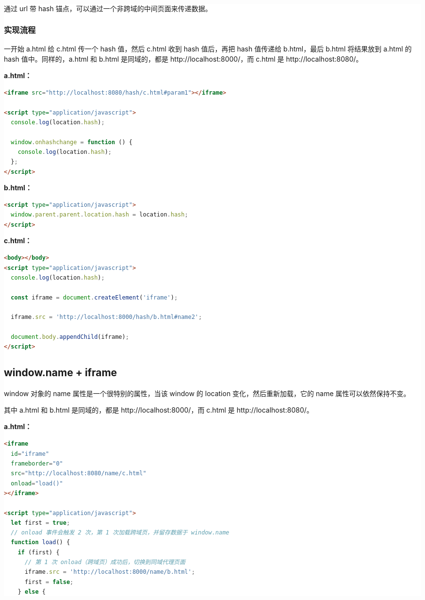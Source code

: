 通过 url 带 hash 锚点，可以通过一个非跨域的中间页面来传递数据。

### 实现流程

一开始 a.html 给 c.html 传一个 hash 值，然后 c.html 收到 hash 值后，再把 hash 值传递给 b.html，最后 b.html 将结果放到 a.html 的 hash 值中。同样的，a.html 和 b.html 是同域的，都是 http://localhost:8000/，而 c.html 是 http://localhost:8080/。

**a.html：**

```html
<iframe src="http://localhost:8080/hash/c.html#param1"></iframe>

<script type="application/javascript">
  console.log(location.hash);

  window.onhashchange = function () {
    console.log(location.hash);
  };
</script>
```

**b.html：**

```html
<script type="application/javascript">
  window.parent.parent.location.hash = location.hash;
</script>
```

**c.html：**

```html
<body></body>
<script type="application/javascript">
  console.log(location.hash);

  const iframe = document.createElement('iframe');

  iframe.src = 'http://localhost:8000/hash/b.html#name2';

  document.body.appendChild(iframe);
</script>
```

## window.name + iframe

window 对象的 name 属性是一个很特别的属性，当该 window 的 location 变化，然后重新加载，它的 name 属性可以依然保持不变。

其中 a.html 和 b.html 是同域的，都是 http://localhost:8000/，而 c.html 是 http://localhost:8080/。

**a.html：**

```html
<iframe
  id="iframe"
  frameborder="0"
  src="http://localhost:8080/name/c.html"
  onload="load()"
></iframe>

<script type="application/javascript">
  let first = true;
  // onload 事件会触发 2 次，第 1 次加载跨域页，并留存数据于 window.name
  function load() {
    if (first) {
      // 第 1 次 onload（跨域页）成功后，切换到同域代理页面
      iframe.src = 'http://localhost:8000/name/b.html';
      first = false;
    } else {
```